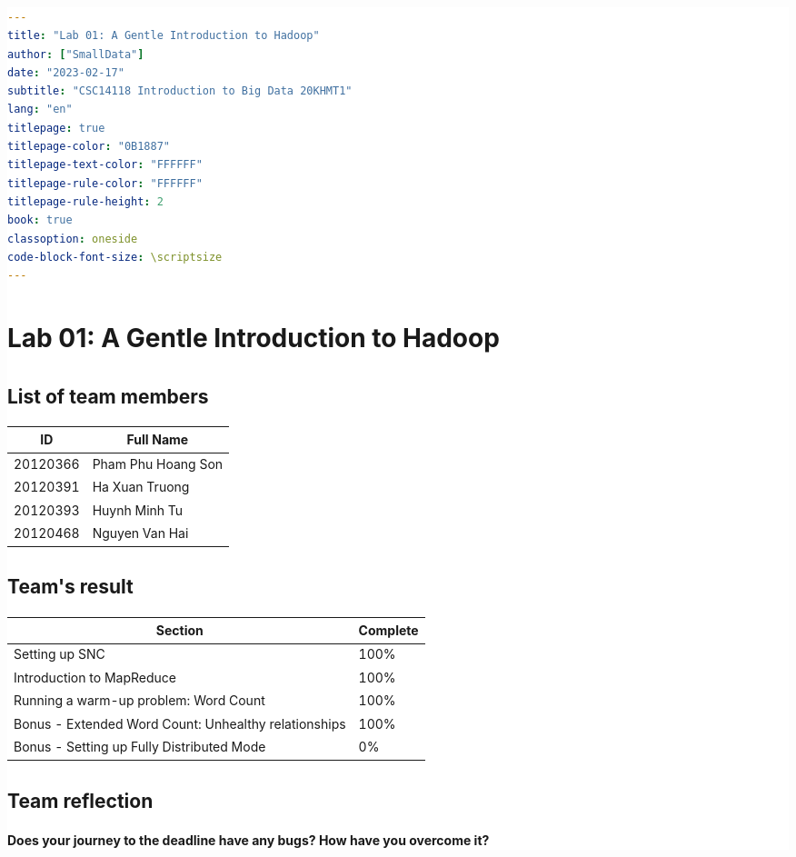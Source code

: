 ```yaml
---
title: "Lab 01: A Gentle Introduction to Hadoop"
author: ["SmallData"]
date: "2023-02-17"
subtitle: "CSC14118 Introduction to Big Data 20KHMT1"
lang: "en"
titlepage: true
titlepage-color: "0B1887"
titlepage-text-color: "FFFFFF"
titlepage-rule-color: "FFFFFF"
titlepage-rule-height: 2
book: true
classoption: oneside
code-block-font-size: \scriptsize
---
```


# Lab 01: A Gentle Introduction to Hadoop

## List of team members

| ID       | Full Name          |
| -------- | ------------------ |
| 20120366 | Pham Phu Hoang Son |
| 20120391 | Ha Xuan Truong     |
| 20120393 | Huynh Minh Tu      |
| 20120468 | Nguyen Van Hai     |

## Team's result
| Section | Complete |
| ------- | -------- |
| Setting up SNC | 100% |
| Introduction to MapReduce | 100% |
| Running a warm-up problem: Word Count | 100% |
| Bonus - Extended Word Count: Unhealthy relationships | 100% |
| Bonus - Setting up Fully Distributed Mode | 0% |

## Team reflection

**Does your journey to the deadline have any bugs? How
have you overcome it?**
